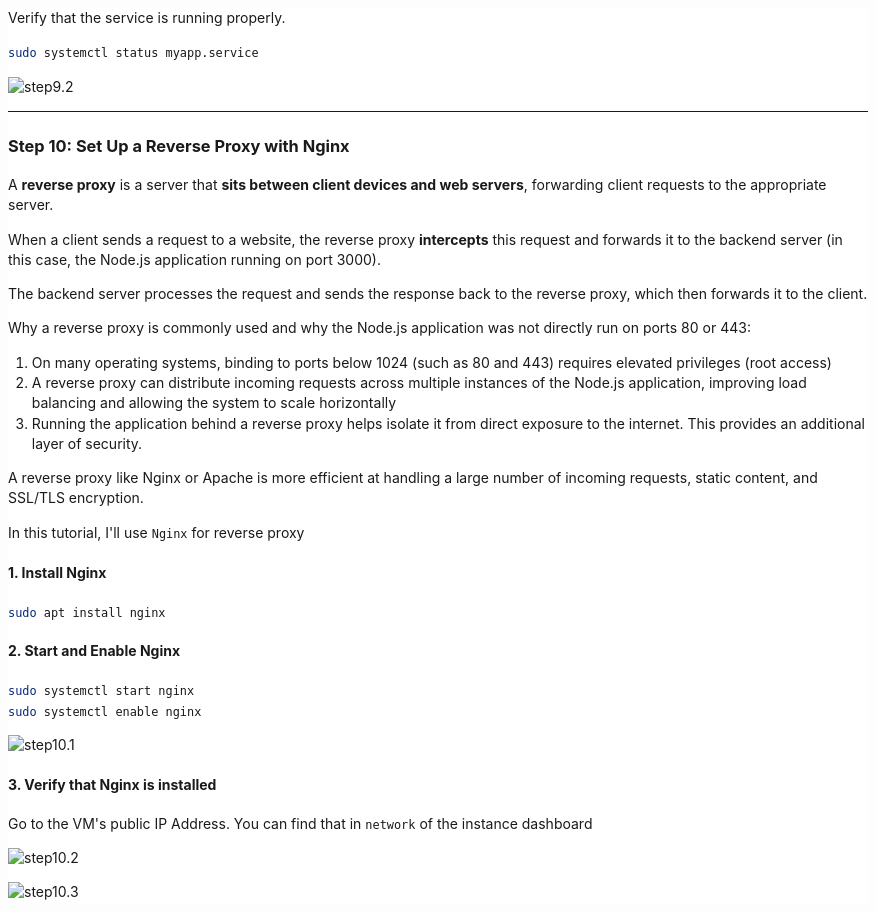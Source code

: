 Verify that the service is running properly.

```bash
sudo systemctl status myapp.service
```

![step9.2](https://github.com/tirthraj07/deploy-nodejs-on-ec2/blob/main/public/step18.png?raw=true)

---

### Step 10: Set Up a Reverse Proxy with Nginx

A __reverse proxy__ is a server that __sits between client devices and web servers__, forwarding client requests to the appropriate server. 

When a client sends a request to a website, the reverse proxy __intercepts__ this request and forwards it to the backend server (in this case, the Node.js application running on port 3000). 

The backend server processes the request and sends the response back to the reverse proxy, which then forwards it to the client.

Why a reverse proxy is commonly used and why the Node.js application was not directly run on ports 80 or 443:

1. On many operating systems, binding to ports below 1024 (such as 80 and 443) requires elevated privileges (root access)
2. A reverse proxy can distribute incoming requests across multiple instances of the Node.js application, improving load balancing and allowing the system to scale horizontally
3. Running the application behind a reverse proxy helps isolate it from direct exposure to the internet. This provides an additional layer of security.

A reverse proxy like Nginx or Apache is more efficient at handling a large number of incoming requests, static content, and SSL/TLS encryption.

In this tutorial, I'll use `Nginx` for reverse proxy
  
#### 1. Install Nginx
```bash
sudo apt install nginx
```

#### 2. Start and Enable Nginx
```bash
sudo systemctl start nginx
sudo systemctl enable nginx
```

![step10.1](https://github.com/tirthraj07/deploy-nodejs-on-ec2/blob/main/public/step19.png?raw=true)


#### 3. Verify that Nginx is installed

Go to the VM's public IP Address. You can find that in `network` of the instance dashboard

![step10.2](https://github.com/tirthraj07/deploy-nodejs-on-ec2/blob/main/public/step20.png?raw=true)

![step10.3](https://github.com/tirthraj07/deploy-nodejs-on-ec2/blob/main/public/step21.png?raw=true)
